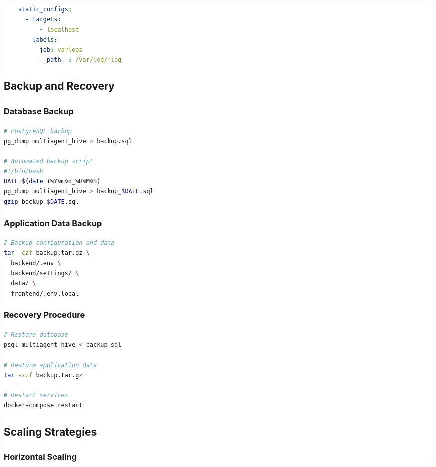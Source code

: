 ```yaml
    static_configs:
      - targets:
          - localhost
        labels:
          job: varlogs
          __path__: /var/log/*log
```

## Backup and Recovery

### Database Backup

```bash
# PostgreSQL backup
pg_dump multiagent_hive > backup.sql

# Automated backup script
#!/bin/bash
DATE=$(date +%Y%m%d_%H%M%S)
pg_dump multiagent_hive > backup_$DATE.sql
gzip backup_$DATE.sql
```

### Application Data Backup

```bash
# Backup configuration and data
tar -czf backup.tar.gz \
  backend/.env \
  backend/settings/ \
  data/ \
  frontend/.env.local
```

### Recovery Procedure

```bash
# Restore database
psql multiagent_hive < backup.sql

# Restore application data
tar -xzf backup.tar.gz

# Restart services
docker-compose restart
```

## Scaling Strategies

### Horizontal Scaling
